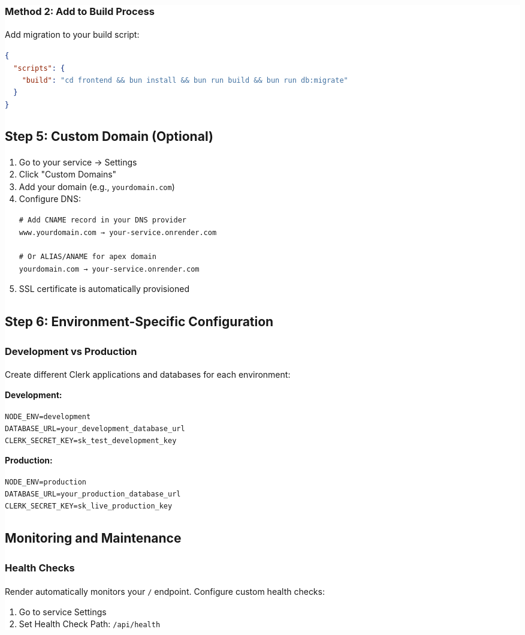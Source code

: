 ### Method 2: Add to Build Process
Add migration to your build script:

```json
{
  "scripts": {
    "build": "cd frontend && bun install && bun run build && bun run db:migrate"
  }
}
```

## Step 5: Custom Domain (Optional)

1. Go to your service → Settings
2. Click "Custom Domains"
3. Add your domain (e.g., `yourdomain.com`)
4. Configure DNS:
   ```
   # Add CNAME record in your DNS provider
   www.yourdomain.com → your-service.onrender.com
   
   # Or ALIAS/ANAME for apex domain
   yourdomain.com → your-service.onrender.com
   ```
5. SSL certificate is automatically provisioned

## Step 6: Environment-Specific Configuration

### Development vs Production

Create different Clerk applications and databases for each environment:

**Development:**
```env
NODE_ENV=development
DATABASE_URL=your_development_database_url
CLERK_SECRET_KEY=sk_test_development_key
```

**Production:**
```env
NODE_ENV=production  
DATABASE_URL=your_production_database_url
CLERK_SECRET_KEY=sk_live_production_key
```

## Monitoring and Maintenance

### Health Checks
Render automatically monitors your `/` endpoint. Configure custom health checks:

1. Go to service Settings
2. Set Health Check Path: `/api/health`
